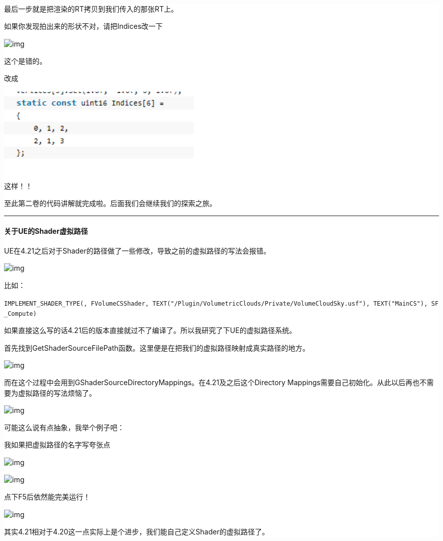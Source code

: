 最后一步就是把渲染的RT拷贝到我们传入的那张RT上。

如果你发现拍出来的形状不对，请把Indices改一下

![img](https://pic1.zhimg.com/80/v2-60043486ec0ee8d00052ea414f661be4_720w.jpg)

这个是错的。

改成

![image-20210303161713597](YivanLee博客阅读.assets/image-20210303161713597.png)

这样！！

至此第二卷的代码讲解就完成啦。后面我们会继续我们的探索之旅。

------

#### **关于UE的Shader虚拟路径**

UE在4.21之后对于Shader的路径做了一些修改，导致之前的虚拟路径的写法会报错。

![img](https://pic4.zhimg.com/80/v2-391741cc94e3b7c42fc04b748c05403b_720w.jpg)

比如：

```text
IMPLEMENT_SHADER_TYPE(, FVolumeCSShader, TEXT("/Plugin/VolumetricClouds/Private/VolumeCloudSky.usf"), TEXT("MainCS"), SF_Compute)
```

如果直接这么写的话4.21后的版本直接就过不了编译了。所以我研究了下UE的虚拟路径系统。

首先找到GetShaderSourceFilePath函数。这里便是在把我们的虚拟路径映射成真实路径的地方。

![img](https://pic4.zhimg.com/80/v2-92920a9a699ff2313b967b4ac26f2197_720w.jpg)

而在这个过程中会用到GShaderSourceDirectoryMappings。在4.21及之后这个Directory Mappings需要自己初始化。从此以后再也不需要为虚拟路径的写法烦恼了。

![img](https://pic1.zhimg.com/80/v2-aef13d335733a7c775fc1e4152966350_720w.jpg)

可能这么说有点抽象，我举个例子吧：

我如果把虚拟路径的名字写夸张点

![img](https://pic1.zhimg.com/80/v2-861c70a96054f697706d31ce47065840_720w.jpg)

![img](https://pic2.zhimg.com/80/v2-7c8d5e778822cbd51243e191761a8d41_720w.png)

点下F5后依然能完美运行！

![img](https://pic4.zhimg.com/80/v2-9dc892743d6ee5836f2dc5334b174913_720w.jpg)

其实4.21相对于4.20这一点实际上是个进步，我们能自己定义Shader的虚拟路径了。